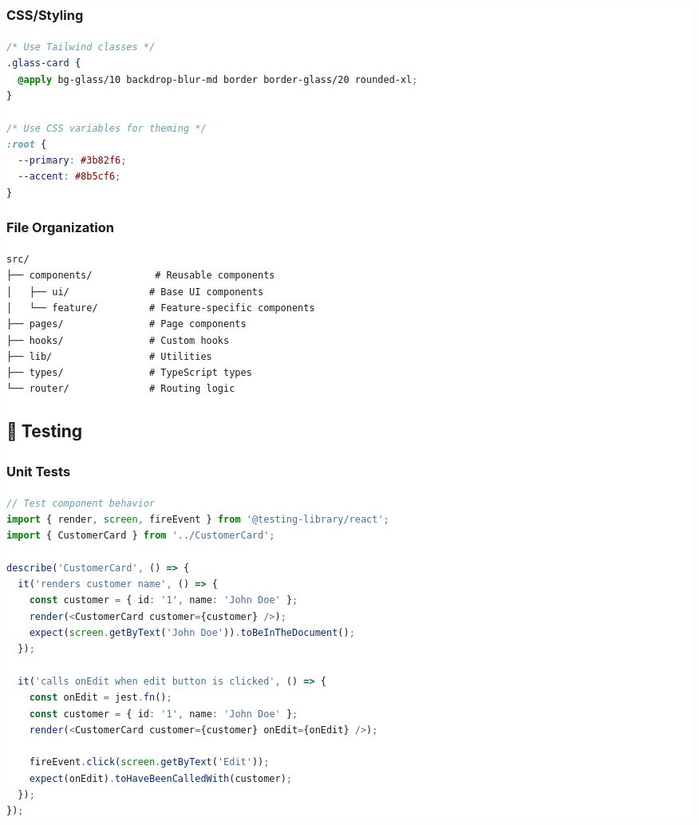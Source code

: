 ### CSS/Styling
```css
/* Use Tailwind classes */
.glass-card {
  @apply bg-glass/10 backdrop-blur-md border border-glass/20 rounded-xl;
}

/* Use CSS variables for theming */
:root {
  --primary: #3b82f6;
  --accent: #8b5cf6;
}
```

### File Organization
```
src/
├── components/           # Reusable components
│   ├── ui/              # Base UI components
│   └── feature/         # Feature-specific components
├── pages/               # Page components
├── hooks/               # Custom hooks
├── lib/                 # Utilities
├── types/               # TypeScript types
└── router/              # Routing logic
```

## 🧪 Testing

### Unit Tests
```typescript
// Test component behavior
import { render, screen, fireEvent } from '@testing-library/react';
import { CustomerCard } from '../CustomerCard';

describe('CustomerCard', () => {
  it('renders customer name', () => {
    const customer = { id: '1', name: 'John Doe' };
    render(<CustomerCard customer={customer} />);
    expect(screen.getByText('John Doe')).toBeInTheDocument();
  });
  
  it('calls onEdit when edit button is clicked', () => {
    const onEdit = jest.fn();
    const customer = { id: '1', name: 'John Doe' };
    render(<CustomerCard customer={customer} onEdit={onEdit} />);
    
    fireEvent.click(screen.getByText('Edit'));
    expect(onEdit).toHaveBeenCalledWith(customer);
  });
});
```
